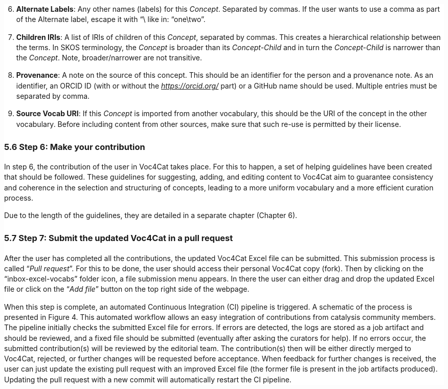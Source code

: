 6. **Alternate Labels**: Any other names (labels) for this *Concept*.
    Separated by commas. If the user wants to use a comma as part of the
    Alternate label, escape it with “\\ like in: “one\\two”.

7. **Children IRIs**: A list of IRIs of children of this *Concept*,
    separated by commas. This creates a hierarchical relationship
    between the terms. In SKOS terminology, the *Concept* is broader
    than its *Concept-Child* and in turn the *Concept-Child* is narrower
    than the *Concept*. Note, broader/narrower are not transitive.

8. **Provenance**: A note on the source of this concept. This should be
    an identifier for the person and a provenance note. As an
    identifier, an ORCID ID (with or without the *https://orcid.org/*
    part) or a GitHub name should be used. Multiple entries must be
    separated by comma.

9. **Source Vocab URI**: If this *Concept* is imported from another
    vocabulary, this should be the URI of the concept in the other
    vocabulary. Before including content from other sources, make sure
    that such re-use is permitted by their license.

### 5.6 Step 6: Make your contribution

In step 6, the contribution of the user in Voc4Cat takes place. For this
to happen, a set of helping guidelines have been created that should be
followed. These guidelines for suggesting, adding, and editing content
to Voc4Cat aim to guarantee consistency and coherence in the selection
and structuring of concepts, leading to a more uniform vocabulary and a
more efficient curation process.

Due to the length of the guidelines, they are detailed in a separate
chapter (Chapter 6).

### 5.7 Step 7: Submit the updated Voc4Cat in a pull request

After the user has completed all the contributions, the updated Voc4Cat
Excel file can be submitted. This submission process is called “*Pull
request*”. For this to be done, the user should access their personal
Voc4Cat copy (fork). Then by clicking on the “inbox-excel-vocabs” folder
icon, a file submission menu appears. In there the user can either drag
and drop the updated Excel file or click on the “*Add file*” button on
the top right side of the webpage.

When this step is complete, an automated Continuous Integration (CI)
pipeline is triggered. A schematic of the process is presented in Figure
4. This automated workflow allows an easy integration of contributions
from catalysis community members. The pipeline initially checks the
submitted Excel file for errors. If errors are detected, the logs are
stored as a job artifact and should be reviewed, and a fixed file should
be submitted (eventually after asking the curators for help). If no
errors occur, the submitted contribution(s) will be reviewed by the
editorial team. The contribution(s) then will be either directly merged
to Voc4Cat, rejected, or further changes will be requested before
acceptance. When feedback for further changes is received, the user can
just update the existing pull request with an improved Excel file (the
former file is present in the job artifacts produced). Updating the pull
request with a new commit will automatically restart the CI pipeline.
